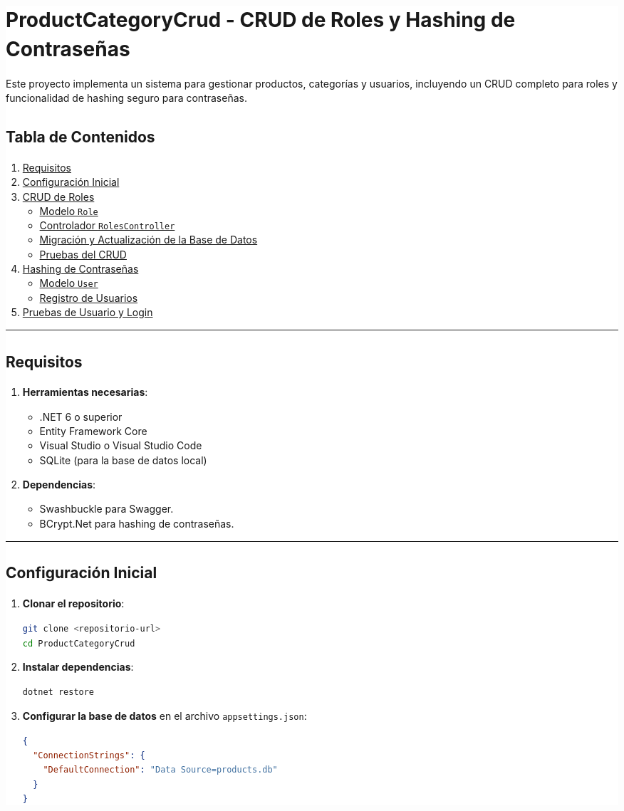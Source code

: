 
# ProductCategoryCrud - CRUD de Roles y Hashing de Contraseñas

Este proyecto implementa un sistema para gestionar productos, categorías y usuarios, incluyendo un CRUD completo para roles y funcionalidad de hashing seguro para contraseñas.

## Tabla de Contenidos
1. [Requisitos](#requisitos)
2. [Configuración Inicial](#configuración-inicial)
3. [CRUD de Roles](#crud-de-roles)
    - [Modelo `Role`](#modelo-role)
    - [Controlador `RolesController`](#controlador-rolescontroller)
    - [Migración y Actualización de la Base de Datos](#migración-y-actualización-de-la-base-de-datos)
    - [Pruebas del CRUD](#pruebas-del-crud)
4. [Hashing de Contraseñas](#hashing-de-contraseñas)
    - [Modelo `User`](#modelo-user)
    - [Registro de Usuarios](#registro-de-usuarios)
5. [Pruebas de Usuario y Login](#pruebas-de-usuario-y-login)

---

## Requisitos

1. **Herramientas necesarias**:
   - .NET 6 o superior
   - Entity Framework Core
   - Visual Studio o Visual Studio Code
   - SQLite (para la base de datos local)

2. **Dependencias**:
   - Swashbuckle para Swagger.
   - BCrypt.Net para hashing de contraseñas.

---

## Configuración Inicial

1. **Clonar el repositorio**:
   ```bash
   git clone <repositorio-url>
   cd ProductCategoryCrud
   ```

2. **Instalar dependencias**:
   ```bash
   dotnet restore
   ```

3. **Configurar la base de datos** en el archivo `appsettings.json`:
   ```json
   {
     "ConnectionStrings": {
       "DefaultConnection": "Data Source=products.db"
     }
   }
   ```
